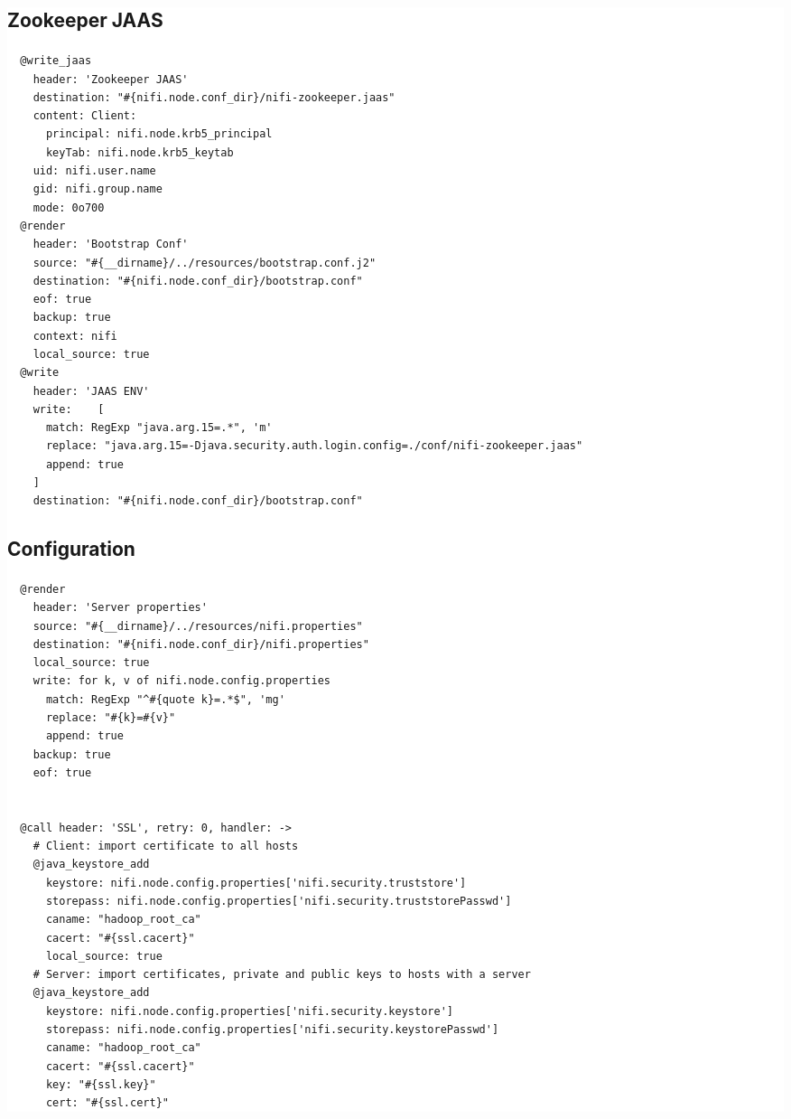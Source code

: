 ## Zookeeper JAAS  
    
      @write_jaas
        header: 'Zookeeper JAAS'
        destination: "#{nifi.node.conf_dir}/nifi-zookeeper.jaas"
        content: Client:
          principal: nifi.node.krb5_principal
          keyTab: nifi.node.krb5_keytab
        uid: nifi.user.name
        gid: nifi.group.name
        mode: 0o700
      @render
        header: 'Bootstrap Conf'
        source: "#{__dirname}/../resources/bootstrap.conf.j2"
        destination: "#{nifi.node.conf_dir}/bootstrap.conf"
        eof: true
        backup: true
        context: nifi
        local_source: true
      @write
        header: 'JAAS ENV'
        write:    [
          match: RegExp "java.arg.15=.*", 'm'
          replace: "java.arg.15=-Djava.security.auth.login.config=./conf/nifi-zookeeper.jaas"
          append: true
        ]
        destination: "#{nifi.node.conf_dir}/bootstrap.conf"
          
## Configuration  
      
      @render
        header: 'Server properties'
        source: "#{__dirname}/../resources/nifi.properties"
        destination: "#{nifi.node.conf_dir}/nifi.properties"
        local_source: true
        write: for k, v of nifi.node.config.properties
          match: RegExp "^#{quote k}=.*$", 'mg'
          replace: "#{k}=#{v}"
          append: true
        backup: true
        eof: true

    
      @call header: 'SSL', retry: 0, handler: ->
        # Client: import certificate to all hosts
        @java_keystore_add
          keystore: nifi.node.config.properties['nifi.security.truststore']
          storepass: nifi.node.config.properties['nifi.security.truststorePasswd']
          caname: "hadoop_root_ca"
          cacert: "#{ssl.cacert}"
          local_source: true
        # Server: import certificates, private and public keys to hosts with a server
        @java_keystore_add
          keystore: nifi.node.config.properties['nifi.security.keystore']
          storepass: nifi.node.config.properties['nifi.security.keystorePasswd']
          caname: "hadoop_root_ca"
          cacert: "#{ssl.cacert}"
          key: "#{ssl.key}"
          cert: "#{ssl.cert}"